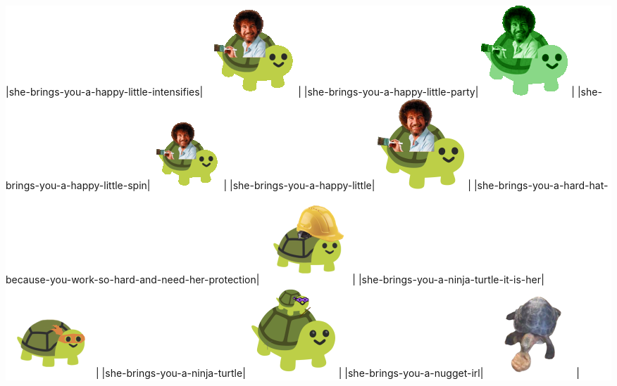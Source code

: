 |she-brings-you-a-happy-little-intensifies| ![she-brings-you-a-happy-little-intensifies](/emojis/hc/she-brings-you-a-happy-little-intensifies.gif)|
|she-brings-you-a-happy-little-party| ![she-brings-you-a-happy-little-party](/emojis/hc/she-brings-you-a-happy-little-party.gif)|
|she-brings-you-a-happy-little-spin| ![she-brings-you-a-happy-little-spin](/emojis/hc/she-brings-you-a-happy-little-spin.gif)|
|she-brings-you-a-happy-little| ![she-brings-you-a-happy-little](/emojis/hc/she-brings-you-a-happy-little.png)|
|she-brings-you-a-hard-hat-because-you-work-so-hard-and-need-her-protection| ![she-brings-you-a-hard-hat-because-you-work-so-hard-and-need-her-protection](/emojis/hc/she-brings-you-a-hard-hat-because-you-work-so-hard-and-need-her-protection.png)|
|she-brings-you-a-ninja-turtle-it-is-her| ![she-brings-you-a-ninja-turtle-it-is-her](/emojis/hc/she-brings-you-a-ninja-turtle-it-is-her.png)|
|she-brings-you-a-ninja-turtle| ![she-brings-you-a-ninja-turtle](/emojis/hc/she-brings-you-a-ninja-turtle.png)|
|she-brings-you-a-nugget-irl| ![she-brings-you-a-nugget-irl](/emojis/hc/she-brings-you-a-nugget-irl.png)|